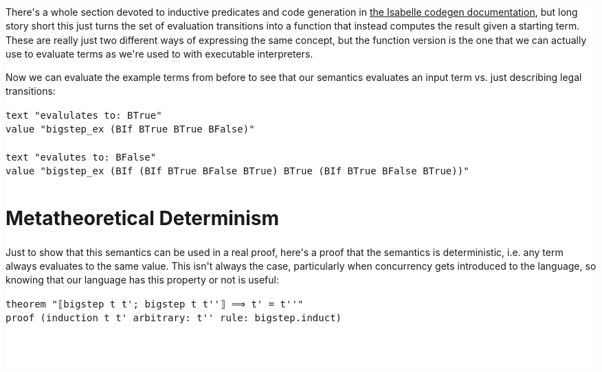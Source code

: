 There's a whole section devoted to inductive predicates and code generation in [the Isabelle codegen documentation](https://isabelle.in.tum.de/doc/codegen.pdf), but long story short this just turns the set of evaluation transitions into a function that instead computes the result given a starting term. These are really just two different ways of expressing the same concept, but the function version is the one that we can actually use to evaluate terms as we're used to with executable interpreters.

Now we can evaluate the example terms from before to see that our semantics evaluates an input term vs. just describing legal transitions:

<pre class="source">
<span class="keyword1"><span class="command"><span>text</span></span></span><span> </span><span class="quoted"><span class="plain_text"><span>"</span><span>evalulates to: BTrue</span><span>"</span></span></span><span>
</span><span class="keyword1"><span class="command"><span>value</span></span></span><span> </span><span class="quoted"><span class="quoted"><span>"</span><span class="entity_re"><span>bigstep_ex</span></span><span> </span><span class="main"><span>(</span></span><span class="entity_ref"><span>BIf</span></span><span> </span><span class="entity_re|const"><span>BTrue</span></span><span> </span><span class="entity_re|const"><span>BTrue</span></span><span> </span><span class="entity_ree|const"><span>BFalse</span></span><span class="main"><span>)</span></span><span>"</span></span></span><span>

</span><span class="keyword1"><span class="command"><span>text</span></span></span><span> </span><span class="quoted"><span class="plain_text"><span>"</span><span>evalutes to: BFalse</span><span>"</span></span></span><span>
</span><span class="keyword1"><span class="command"><span>value</span></span></span><span> </span><span class="quoted"><span class="quoted"><span>"</span><span class="entity_re"><span>bigstep_ex</span></span><span> </span><span class="main"><span>(</span></span><span class="entity_ref"><span>BIf</span></span><span> </span><span class="main"><span>(</span></span><span class="entity_ref"><span>BIf</span></span><span> </span><span class="entity_re|const"><span>BTrue</span></span><span> </span><span class="entity_ree|const"><span>BFalse</span></span><span> </span><span class="entity_re|const"><span>BTrue</span></span><span class="main"><span>)</span></span><span> </span><span class="entity_re|const"><span>BTrue</span></span><span> </span><span class="main"><span>(</span></span><span class="entity_ref"><span>BIf</span></span><span> </span><span class="entity_re|const"><span>BTrue</span></span><span> </span><span class="entity_ree|const"><span>BFalse</span></span><span> </span><span class="entity_re|const"><span>BTrue</span></span><span class="main"><span>)</span></span><span class="main"><span>)</span></span><span>"</span></span></span>
</pre>

# Metatheoretical Determinism

Just to show that this semantics can be used in a real proof, here's a proof that the semantics is deterministic, i.e. any term always evaluates to the same value. This isn't always the case, particularly when concurrency gets introduced to the language, so knowing that our language has this property or not is useful:

<pre class="source">
<span class="keyword1"><span class="command"><span>theorem</span></span></span><span> </span><span class="quoted"><span class="quoted"><span>"</span><span class="main"><span>⟦</span></span><span class="entity_re"><span>bigstep</span></span><span> </span><span class="free"><span>t</span></span><span> </span><span class="free"><span>t'</span></span><span class="main"><span>;</span></span><span> </span><span class="entity_re"><span>bigstep</span></span><span> </span><span class="free"><span>t</span></span><span> </span><span class="free"><span>t''</span></span><span class="main"><span>⟧</span></span><span> </span><span class="main"><span>⟹</span></span><span> </span><span class="free"><span>t'</span></span><span> </span><span class="main"><span>=</span></span><span> </span><span class="free"><span>t''</span></span><span>"</span></span></span><span>
</span><span class="keyword1"><span class="command"><span>proof</span></span></span><span> </span><span class="main"><span>(</span></span><span class="operator"><span>induction</span></span><span> </span><span class="quoted"><span class="free"><span>t</span></span></span><span> </span><span class="quoted"><span class="free"><span>t'</span></span></span><span> </span><span class="quasi_keyword"><span>arbitrary</span></span><span class="main"><span class="main"><span>:</span></span></span><span> </span><span class="quoted"><span class="free"><span>t''</span></span></span><span> </span><span class="quasi_keyword"><span>rule</span></span><span class="main"><span class="main"><span>:</span></span></span><span> </span><span class="entity_ret|fact"><span>bigstep.induct</span></span><span class="main"><span>)</span></span><span>